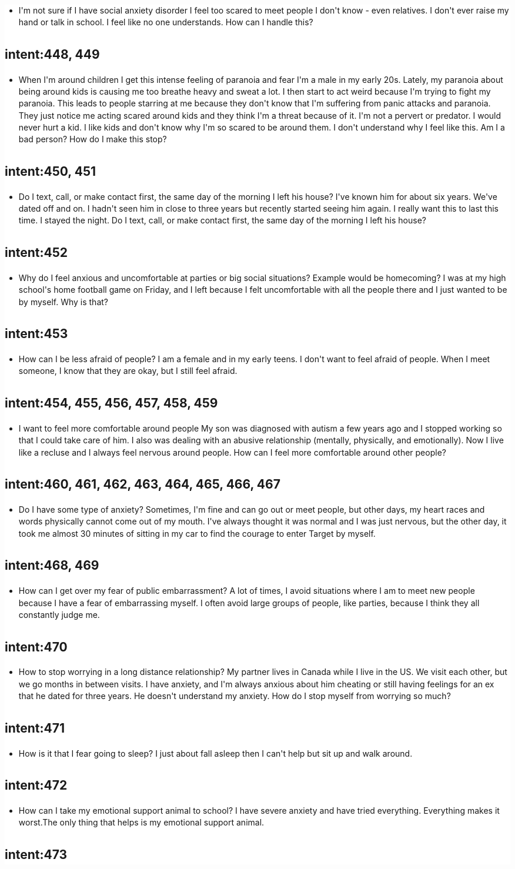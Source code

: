- I'm not sure if I have social anxiety disorder I feel too scared to meet people I don't know - even relatives. I don't ever raise my hand or talk in school. I feel like no one understands. How can I handle this?
## intent:448, 449
- When I'm around children I get this intense feeling of paranoia and fear I'm a male in my early 20s. Lately, my paranoia about being around kids is causing me too breathe heavy and sweat a lot. I then start to act weird because I'm trying to fight my paranoia. This leads to people starring at me because they don't know that I'm suffering from panic attacks and paranoia. They just notice me acting scared around kids and they think I'm a threat because of it.    I'm not a pervert or predator. I would never hurt a kid. I like kids and don't know why I'm so scared to be around them.    I don't understand why I feel like this. Am I a bad person? How do I make this stop?
## intent:450, 451
- Do I text, call, or make contact first, the same day of the morning I left his house? I've known him for about six years. We've dated off and on. I hadn't seen him in close to three years but recently started seeing him again. I really want this to last this time. I stayed the night. Do I text, call, or make contact first, the same day of the morning I left his house?
## intent:452
- Why do I feel anxious and uncomfortable at parties or big social situations? Example would be homecoming? I was at my high school's home football game on Friday, and I left because I felt uncomfortable with all the people there and I just wanted to be by myself. Why is that?
## intent:453
- How can I be less afraid of people? I am a female and in my early teens. I don't want to feel afraid of people. When I meet someone, I know that they are okay, but I still feel afraid.
## intent:454, 455, 456, 457, 458, 459
- I want to feel more comfortable around people My son was diagnosed with autism a few years ago and I stopped working so that I could take care of him. I also was dealing with an abusive relationship (mentally, physically, and emotionally). Now I live like a recluse and I always feel nervous around people.
   How can I feel more comfortable around other people?
## intent:460, 461, 462, 463, 464, 465, 466, 467
- Do I have some type of anxiety? Sometimes, I'm fine and can go out or meet people, but other days, my heart races and words physically cannot come out of my mouth. I've always thought it was normal and I was just nervous, but the other day, it took me almost 30 minutes of sitting in my car to find the courage to enter Target by myself.
## intent:468, 469
- How can I get over my fear of public embarrassment? A lot of times, I avoid situations where I am to meet new people because I have a fear of embarrassing myself. I often avoid large groups of people, like parties, because I think they all constantly judge me.
## intent:470
- How to stop worrying in a long distance relationship? My partner lives in Canada while I live in the US. We visit each other, but we go months in between visits. I have anxiety, and I'm always anxious about him cheating or still having feelings for an ex that he dated for three years. He doesn't understand my anxiety. How do I stop myself from worrying so much?
## intent:471
- How is it that I fear going to sleep? I just about fall asleep then I can't help but sit up and walk around.
## intent:472
- How can I take my emotional support animal to school? I have severe anxiety and have tried everything. Everything makes it worst.The only thing that helps is my emotional support animal.
## intent:473